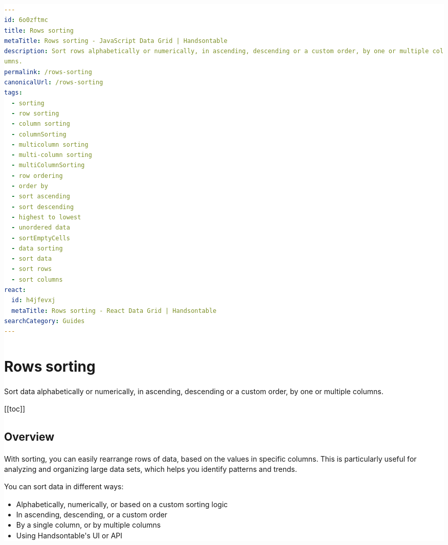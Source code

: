 ```yaml
---
id: 6o0zftmc
title: Rows sorting
metaTitle: Rows sorting - JavaScript Data Grid | Handsontable
description: Sort rows alphabetically or numerically, in ascending, descending or a custom order, by one or multiple columns.
permalink: /rows-sorting
canonicalUrl: /rows-sorting
tags:
  - sorting
  - row sorting
  - column sorting
  - columnSorting
  - multicolumn sorting
  - multi-column sorting
  - multiColumnSorting
  - row ordering
  - order by
  - sort ascending
  - sort descending
  - highest to lowest
  - unordered data
  - sortEmptyCells
  - data sorting
  - sort data
  - sort rows
  - sort columns
react:
  id: h4jfevxj
  metaTitle: Rows sorting - React Data Grid | Handsontable
searchCategory: Guides
---
```


# Rows sorting

Sort data alphabetically or numerically, in ascending, descending or a custom order, by one or multiple columns.

[[toc]]

## Overview

With sorting, you can easily rearrange rows of data, based on the values in specific columns. This is particularly useful for analyzing and organizing large
data sets, which helps you identify patterns and trends.

You can sort data in different ways:

- Alphabetically, numerically, or based on a custom sorting logic
- In ascending, descending, or a custom order
- By a single column, or by multiple columns
- Using Handsontable's UI or API
